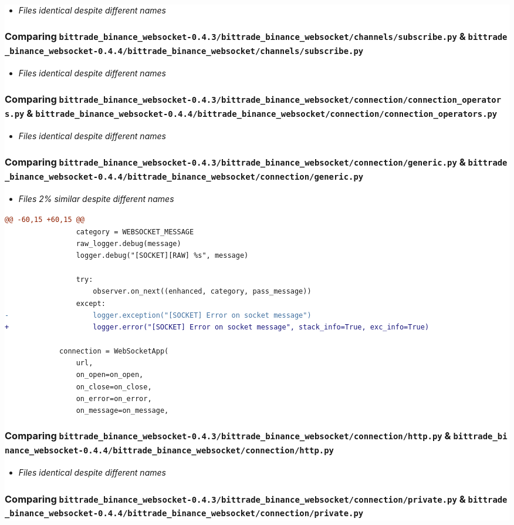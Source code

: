  * *Files identical despite different names*

### Comparing `bittrade_binance_websocket-0.4.3/bittrade_binance_websocket/channels/subscribe.py` & `bittrade_binance_websocket-0.4.4/bittrade_binance_websocket/channels/subscribe.py`

 * *Files identical despite different names*

### Comparing `bittrade_binance_websocket-0.4.3/bittrade_binance_websocket/connection/connection_operators.py` & `bittrade_binance_websocket-0.4.4/bittrade_binance_websocket/connection/connection_operators.py`

 * *Files identical despite different names*

### Comparing `bittrade_binance_websocket-0.4.3/bittrade_binance_websocket/connection/generic.py` & `bittrade_binance_websocket-0.4.4/bittrade_binance_websocket/connection/generic.py`

 * *Files 2% similar despite different names*

```diff
@@ -60,15 +60,15 @@
                 category = WEBSOCKET_MESSAGE
                 raw_logger.debug(message)
                 logger.debug("[SOCKET][RAW] %s", message)
 
                 try:
                     observer.on_next((enhanced, category, pass_message))
                 except:
-                    logger.exception("[SOCKET] Error on socket message")
+                    logger.error("[SOCKET] Error on socket message", stack_info=True, exc_info=True)
 
             connection = WebSocketApp(
                 url,
                 on_open=on_open,
                 on_close=on_close,
                 on_error=on_error,
                 on_message=on_message,
```

### Comparing `bittrade_binance_websocket-0.4.3/bittrade_binance_websocket/connection/http.py` & `bittrade_binance_websocket-0.4.4/bittrade_binance_websocket/connection/http.py`

 * *Files identical despite different names*

### Comparing `bittrade_binance_websocket-0.4.3/bittrade_binance_websocket/connection/private.py` & `bittrade_binance_websocket-0.4.4/bittrade_binance_websocket/connection/private.py`
